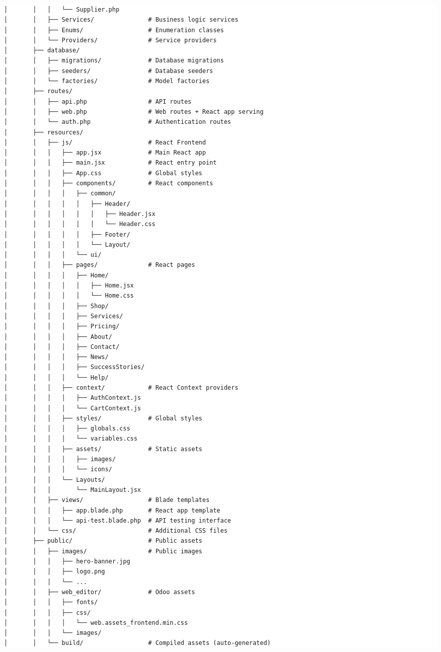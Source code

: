 ```
│       │   │   └── Supplier.php
│       │   ├── Services/               # Business logic services
│       │   ├── Enums/                  # Enumeration classes
│       │   └── Providers/              # Service providers
│       ├── database/
│       │   ├── migrations/             # Database migrations
│       │   ├── seeders/                # Database seeders
│       │   └── factories/              # Model factories
│       ├── routes/
│       │   ├── api.php                 # API routes
│       │   ├── web.php                 # Web routes + React app serving
│       │   └── auth.php                # Authentication routes
│       ├── resources/
│       │   ├── js/                     # React Frontend
│       │   │   ├── app.jsx             # Main React app
│       │   │   ├── main.jsx            # React entry point
│       │   │   ├── App.css             # Global styles
│       │   │   ├── components/         # React components
│       │   │   │   ├── common/
│       │   │   │   │   ├── Header/
│       │   │   │   │   │   ├── Header.jsx
│       │   │   │   │   │   └── Header.css
│       │   │   │   │   ├── Footer/
│       │   │   │   │   └── Layout/
│       │   │   │   └── ui/
│       │   │   ├── pages/              # React pages
│       │   │   │   ├── Home/
│       │   │   │   │   ├── Home.jsx
│       │   │   │   │   └── Home.css
│       │   │   │   ├── Shop/
│       │   │   │   ├── Services/
│       │   │   │   ├── Pricing/
│       │   │   │   ├── About/
│       │   │   │   ├── Contact/
│       │   │   │   ├── News/
│       │   │   │   ├── SuccessStories/
│       │   │   │   └── Help/
│       │   │   ├── context/            # React Context providers
│       │   │   │   ├── AuthContext.js
│       │   │   │   └── CartContext.js
│       │   │   ├── styles/             # Global styles
│       │   │   │   ├── globals.css
│       │   │   │   └── variables.css
│       │   │   ├── assets/             # Static assets
│       │   │   │   ├── images/
│       │   │   │   └── icons/
│       │   │   └── Layouts/
│       │   │       └── MainLayout.jsx
│       │   ├── views/                  # Blade templates
│       │   │   ├── app.blade.php       # React app template
│       │   │   └── api-test.blade.php  # API testing interface
│       │   └── css/                    # Additional CSS files
│       ├── public/                     # Public assets
│       │   ├── images/                 # Public images
│       │   │   ├── hero-banner.jpg
│       │   │   ├── logo.png
│       │   │   └── ...
│       │   ├── web_editor/             # Odoo assets
│       │   │   ├── fonts/
│       │   │   ├── css/
│       │   │   │   └── web.assets_frontend.min.css
│       │   │   └── images/
│       │   └── build/                  # Compiled assets (auto-generated)
```